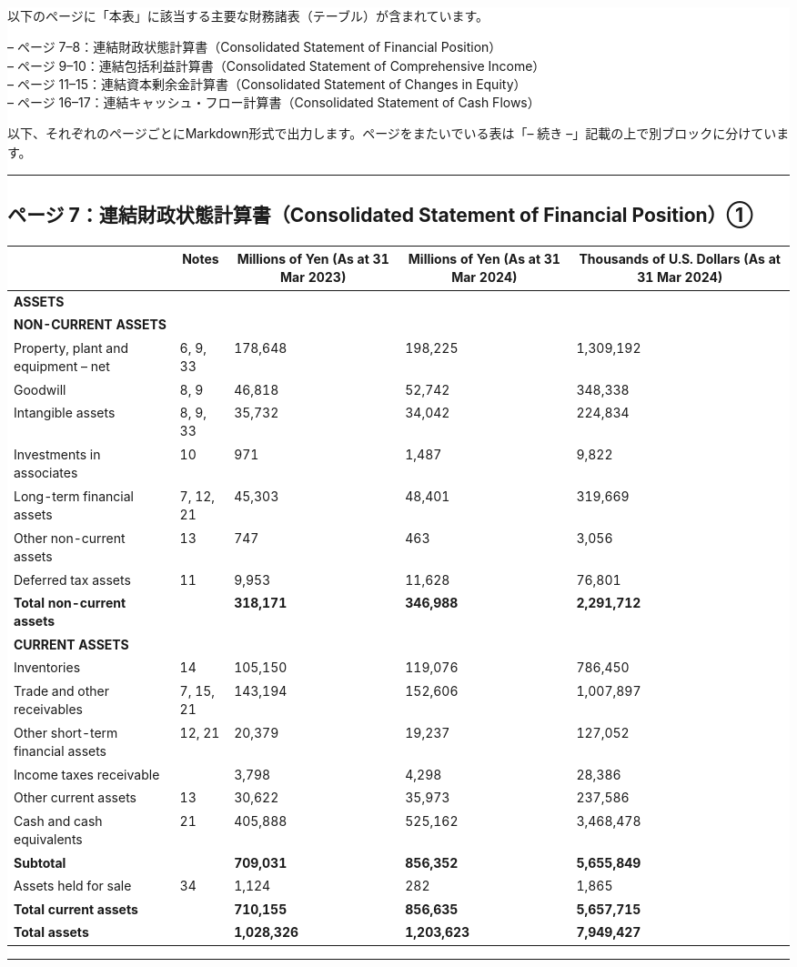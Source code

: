 以下のページに「本表」に該当する主要な財務諸表（テーブル）が含まれています。

– ページ 7–8：連結財政状態計算書（Consolidated Statement of Financial Position）  
– ページ 9–10：連結包括利益計算書（Consolidated Statement of Comprehensive Income）  
– ページ 11–15：連結資本剰余金計算書（Consolidated Statement of Changes in Equity）  
– ページ 16–17：連結キャッシュ・フロー計算書（Consolidated Statement of Cash Flows）  

以下、それぞれのページごとにMarkdown形式で出力します。ページをまたいでいる表は「– 続き –」記載の上で別ブロックに分けています。

---

## ページ 7：連結財政状態計算書（Consolidated Statement of Financial Position）①

|                                        | Notes            | Millions of Yen (As at 31 Mar 2023) | Millions of Yen (As at 31 Mar 2024) | Thousands of U.S. Dollars (As at 31 Mar 2024) |
|----------------------------------------|------------------|-------------------------------------|-------------------------------------|----------------------------------------------|
| **ASSETS**                             |                  |                                     |                                     |                                              |
| **NON-CURRENT ASSETS**                 |                  |                                     |                                     |                                              |
| Property, plant and equipment – net    | 6, 9, 33         | 178,648                             | 198,225                             | 1,309,192                                    |
| Goodwill                               | 8, 9             | 46,818                              | 52,742                              | 348,338                                      |
| Intangible assets                      | 8, 9, 33         | 35,732                              | 34,042                              | 224,834                                      |
| Investments in associates              | 10               | 971                                 | 1,487                               | 9,822                                        |
| Long-term financial assets             | 7, 12, 21        | 45,303                              | 48,401                              | 319,669                                      |
| Other non-current assets               | 13               | 747                                 | 463                                 | 3,056                                        |
| Deferred tax assets                    | 11               | 9,953                               | 11,628                              | 76,801                                       |
| **Total non-current assets**           |                  | **318,171**                         | **346,988**                         | **2,291,712**                                |
| **CURRENT ASSETS**                     |                  |                                     |                                     |                                              |
| Inventories                            | 14               | 105,150                             | 119,076                             | 786,450                                      |
| Trade and other receivables            | 7, 15, 21        | 143,194                             | 152,606                             | 1,007,897                                    |
| Other short-term financial assets      | 12, 21           | 20,379                              | 19,237                              | 127,052                                      |
| Income taxes receivable                |                  | 3,798                               | 4,298                               | 28,386                                       |
| Other current assets                   | 13               | 30,622                              | 35,973                              | 237,586                                      |
| Cash and cash equivalents              | 21               | 405,888                             | 525,162                             | 3,468,478                                    |
| **Subtotal**                           |                  | **709,031**                         | **856,352**                         | **5,655,849**                                |
| Assets held for sale                   | 34               | 1,124                               | 282                                 | 1,865                                        |
| **Total current assets**               |                  | **710,155**                         | **856,635**                         | **5,657,715**                                |
| **Total assets**                       |                  | **1,028,326**                       | **1,203,623**                       | **7,949,427**                                |

---